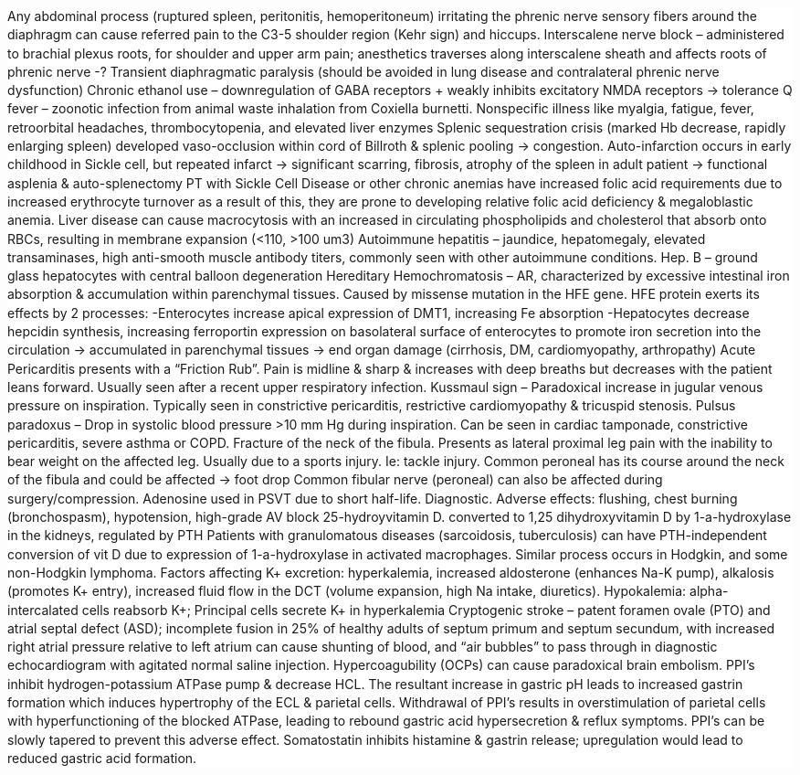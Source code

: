 Any abdominal process (ruptured spleen, peritonitis, hemoperitoneum) irritating the phrenic nerve sensory fibers around the diaphragm can cause referred pain to the C3-5 shoulder region (Kehr sign) and hiccups.
Interscalene nerve block – administered to brachial plexus roots, for shoulder and upper arm pain; anesthetics traverses along interscalene sheath and affects roots of phrenic nerve -? Transient diaphragmatic paralysis (should be avoided in lung disease and contralateral phrenic nerve dysfunction)
Chronic ethanol use – downregulation of GABA receptors + weakly inhibits excitatory NMDA receptors -> tolerance
Q fever – zoonotic infection from animal waste inhalation from Coxiella burnetti. Nonspecific illness like myalgia, fatigue, fever, retroorbital headaches, thrombocytopenia, and elevated liver enzymes
Splenic sequestration crisis (marked Hb decrease, rapidly enlarging spleen) developed vaso-occlusion within cord of Billroth & splenic pooling -> congestion. Auto-infarction occurs in early childhood in Sickle cell, but repeated infarct -> significant scarring, fibrosis, atrophy of the spleen in adult patient -> functional asplenia & auto-splenectomy
PT with Sickle Cell Disease or other chronic anemias have increased folic acid requirements due to increased erythrocyte turnover as a result of this, they are prone to developing relative folic acid deficiency & megaloblastic anemia. 
Liver disease can cause macrocytosis with an increased in circulating phospholipids and cholesterol that absorb onto RBCs, resulting in membrane expansion (<110, >100 um3)
Autoimmune hepatitis – jaundice, hepatomegaly, elevated transaminases, high anti-smooth muscle antibody titers, commonly seen with other autoimmune conditions.
Hep. B – ground glass hepatocytes with central balloon degeneration
Hereditary Hemochromatosis – AR, characterized by excessive intestinal iron absorption & accumulation within parenchymal tissues. Caused by missense mutation in the HFE gene. HFE protein exerts its effects by 2 processes:
-Enterocytes increase apical expression of DMT1, increasing Fe absorption
-Hepatocytes decrease hepcidin synthesis, increasing ferroportin expression on basolateral surface of enterocytes to promote iron secretion into the circulation -> accumulated in parenchymal tissues -> end organ damage (cirrhosis, DM, cardiomyopathy, arthropathy)
Acute Pericarditis presents with a “Friction Rub”. Pain is midline & sharp & increases with deep breaths but decreases with the patient leans forward. Usually seen after a recent upper respiratory infection. 
Kussmaul sign – Paradoxical increase in jugular venous pressure on inspiration. Typically seen in constrictive pericarditis, restrictive cardiomyopathy & tricuspid stenosis. 
Pulsus paradoxus – Drop in systolic blood pressure >10 mm Hg during inspiration. Can be seen in cardiac tamponade, constrictive pericarditis, severe asthma or COPD. 
Fracture of the neck of the fibula. Presents as lateral proximal leg pain with the inability to bear weight on the affected leg. Usually due to a sports injury. Ie: tackle injury. Common peroneal has its course around the neck of the fibula and could be affected -> foot drop
Common fibular nerve (peroneal) can also be affected during surgery/compression.
Adenosine used in PSVT due to short half-life. Diagnostic. Adverse effects: flushing, chest burning (bronchospasm), hypotension, high-grade AV block
25-hydroyvitamin D. converted to 1,25 dihydroxyvitamin D by 1-a-hydroxylase in the kidneys, regulated by PTH
Patients with granulomatous diseases (sarcoidosis, tuberculosis) can have PTH-independent conversion of vit D due to expression of 1-a-hydroxylase in activated macrophages. Similar process occurs in Hodgkin, and some non-Hodgkin lymphoma.
Factors affecting K+ excretion: hyperkalemia, increased aldosterone (enhances Na-K pump), alkalosis (promotes K+ entry), increased fluid flow in the DCT (volume expansion, high Na intake, diuretics). Hypokalemia: alpha-intercalated cells reabsorb K+; Principal cells secrete K+ in hyperkalemia
Cryptogenic stroke – patent foramen ovale (PTO) and atrial septal defect (ASD); incomplete fusion in 25% of healthy adults of septum primum and septum secundum, with increased right atrial pressure relative to left atrium can cause shunting of blood, and “air bubbles” to pass through in diagnostic echocardiogram with agitated normal saline injection. Hypercoagubility (OCPs) can cause paradoxical brain embolism.
PPI’s inhibit hydrogen-potassium ATPase pump & decrease HCL. The resultant increase in gastric pH leads to increased gastrin formation which induces hypertrophy of the ECL & parietal cells. 
Withdrawal of PPI’s results in overstimulation of parietal cells with hyperfunctioning of the blocked ATPase, leading to rebound gastric acid hypersecretion & reflux symptoms. PPI’s can be slowly tapered to prevent this adverse effect. 
Somatostatin inhibits histamine & gastrin release; upregulation would lead to reduced gastric acid formation. 